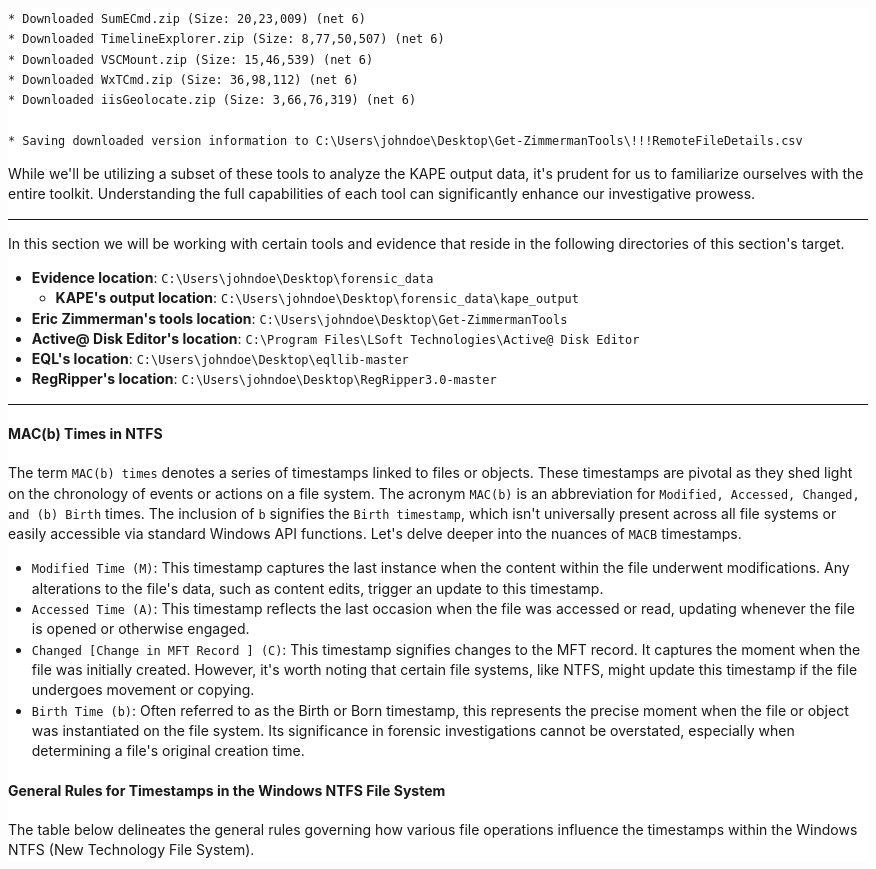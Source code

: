 ```powershell-session
* Downloaded SumECmd.zip (Size: 20,23,009) (net 6)
* Downloaded TimelineExplorer.zip (Size: 8,77,50,507) (net 6)
* Downloaded VSCMount.zip (Size: 15,46,539) (net 6)
* Downloaded WxTCmd.zip (Size: 36,98,112) (net 6)
* Downloaded iisGeolocate.zip (Size: 3,66,76,319) (net 6)

* Saving downloaded version information to C:\Users\johndoe\Desktop\Get-ZimmermanTools\!!!RemoteFileDetails.csv
```

While we'll be utilizing a subset of these tools to analyze the KAPE output data, it's prudent for us to familiarize ourselves with the entire toolkit. Understanding the full capabilities of each tool can significantly enhance our investigative prowess.

---

In this section we will be working with certain tools and evidence that reside in the following directories of this section's target.

- **Evidence location**: `C:\Users\johndoe\Desktop\forensic_data`
    - **KAPE's output location**: `C:\Users\johndoe\Desktop\forensic_data\kape_output`
- **Eric Zimmerman's tools location**: `C:\Users\johndoe\Desktop\Get-ZimmermanTools`
- **Active@ Disk Editor's location**: `C:\Program Files\LSoft Technologies\Active@ Disk Editor`
- **EQL's location**: `C:\Users\johndoe\Desktop\eqllib-master`
- **RegRipper's location**: `C:\Users\johndoe\Desktop\RegRipper3.0-master`

---

#### MAC(b) Times in NTFS

The term `MAC(b) times` denotes a series of timestamps linked to files or objects. These timestamps are pivotal as they shed light on the chronology of events or actions on a file system. The acronym `MAC(b)` is an abbreviation for `Modified, Accessed, Changed, and (b) Birth` times. The inclusion of `b` signifies the `Birth timestamp`, which isn't universally present across all file systems or easily accessible via standard Windows API functions. Let's delve deeper into the nuances of `MACB` timestamps.

- `Modified Time (M)`: This timestamp captures the last instance when the content within the file underwent modifications. Any alterations to the file's data, such as content edits, trigger an update to this timestamp.
- `Accessed Time (A)`: This timestamp reflects the last occasion when the file was accessed or read, updating whenever the file is opened or otherwise engaged.
- `Changed [Change in MFT Record ] (C)`: This timestamp signifies changes to the MFT record. It captures the moment when the file was initially created. However, it's worth noting that certain file systems, like NTFS, might update this timestamp if the file undergoes movement or copying.
- `Birth Time (b)`: Often referred to as the Birth or Born timestamp, this represents the precise moment when the file or object was instantiated on the file system. Its significance in forensic investigations cannot be overstated, especially when determining a file's original creation time.

#### General Rules for Timestamps in the Windows NTFS File System

The table below delineates the general rules governing how various file operations influence the timestamps within the Windows NTFS (New Technology File System).
